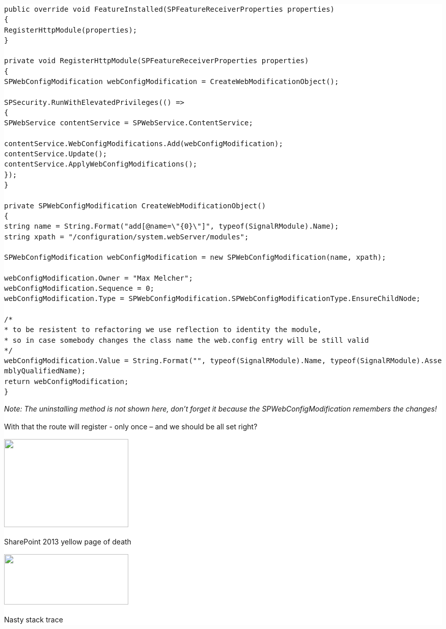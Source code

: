 <pre lang="csharp">public override void FeatureInstalled(SPFeatureReceiverProperties properties)
{
RegisterHttpModule(properties);
}

private void RegisterHttpModule(SPFeatureReceiverProperties properties)
{
SPWebConfigModification webConfigModification = CreateWebModificationObject();

SPSecurity.RunWithElevatedPrivileges(() =&gt;
{
SPWebService contentService = SPWebService.ContentService;

contentService.WebConfigModifications.Add(webConfigModification);
contentService.Update();
contentService.ApplyWebConfigModifications();
});
}

private SPWebConfigModification CreateWebModificationObject()
{
string name = String.Format("add[@name=\"{0}\"]", typeof(SignalRModule).Name);
string xpath = "/configuration/system.webServer/modules";

SPWebConfigModification webConfigModification = new SPWebConfigModification(name, xpath);

webConfigModification.Owner = "Max Melcher";
webConfigModification.Sequence = 0;
webConfigModification.Type = SPWebConfigModification.SPWebConfigModificationType.EnsureChildNode;

/*
* to be resistent to refactoring we use reflection to identity the module,
* so in case somebody changes the class name the web.config entry will be still valid
*/
webConfigModification.Value = String.Format("", typeof(SignalRModule).Name, typeof(SignalRModule).AssemblyQualifiedName);
return webConfigModification;
}</pre>

_Note: The uninstalling method is not shown here, don’t forget it because the SPWebConfigModification remembers the changes!_

With that the route will register - only once – and we should be all set right?

<div style="width: 254px" class="wp-caption alignnone">
  <a class="thickbox" href="http://melcher.it/wp-content/uploads/image1.png"><img style="background-image: none; padding-top: 0px; padding-left: 0px; display: inline; padding-right: 0px; border: 0px;" title="SharePoint 2013 yellow page of death" src="http://melcher.it/wp-content/uploads/image_thumb1.png" alt="" width="244" height="173" border="0" /></a>
  
  <p class="wp-caption-text">
    SharePoint 2013 yellow page of death
  </p>
</div>

<div style="width: 254px" class="wp-caption alignnone">
  <a class="thickbox" href="http://melcher.it/wp-content/uploads/image2.png"><img style="background-image: none; padding-top: 0px; padding-left: 0px; display: inline; padding-right: 0px; border: 0px;" title="Microsoft.SharePoint.ApplicationRuntime.SPRequestModule.IsExcludedPath(String virtualPath) " src="http://melcher.it/wp-content/uploads/image_thumb2.png" alt="" width="244" height="99" border="0" /></a>
  
  <p class="wp-caption-text">
    Nasty stack trace
  </p>
</div>
